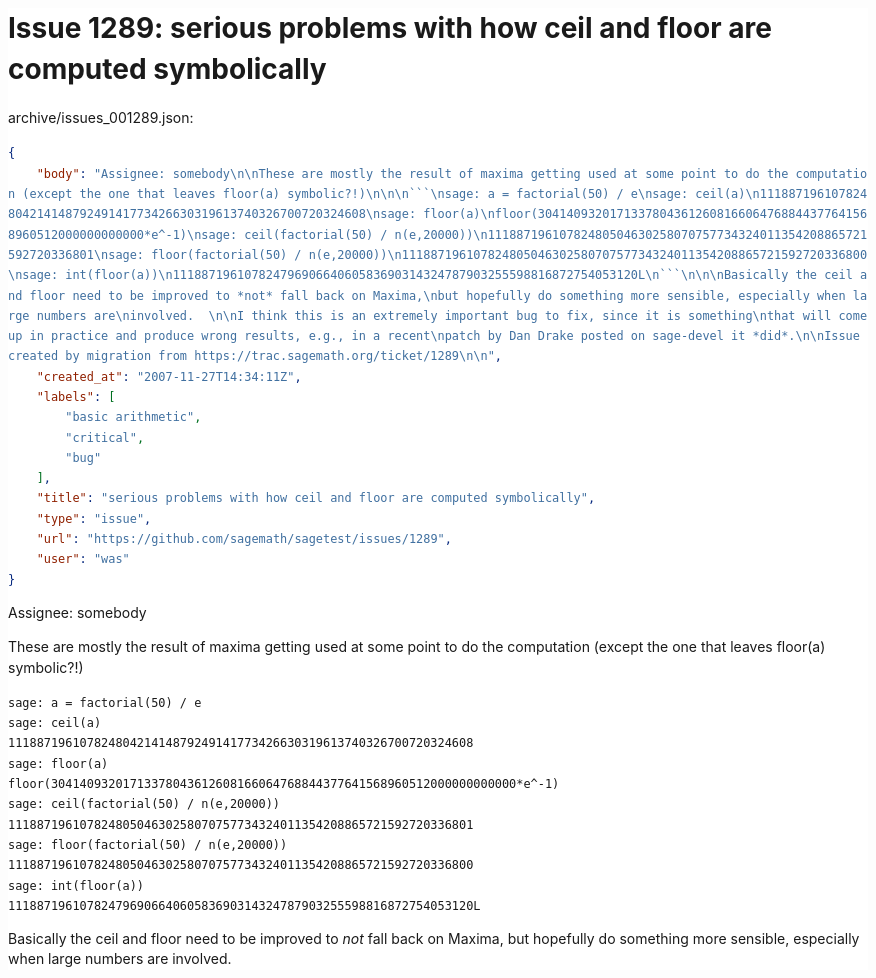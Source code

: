 # Issue 1289: serious problems with how ceil and floor are computed symbolically

archive/issues_001289.json:
```json
{
    "body": "Assignee: somebody\n\nThese are mostly the result of maxima getting used at some point to do the computation (except the one that leaves floor(a) symbolic?!)\n\n\n```\nsage: a = factorial(50) / e\nsage: ceil(a)\n11188719610782480421414879249141773426630319613740326700720324608\nsage: floor(a)\nfloor(30414093201713378043612608166064768844377641568960512000000000000*e^-1)\nsage: ceil(factorial(50) / n(e,20000))\n11188719610782480504630258070757734324011354208865721592720336801\nsage: floor(factorial(50) / n(e,20000))\n11188719610782480504630258070757734324011354208865721592720336800\nsage: int(floor(a))\n11188719610782479690664060583690314324787903255598816872754053120L\n```\n\n\nBasically the ceil and floor need to be improved to *not* fall back on Maxima,\nbut hopefully do something more sensible, especially when large numbers are\ninvolved.  \n\nI think this is an extremely important bug to fix, since it is something\nthat will come up in practice and produce wrong results, e.g., in a recent\npatch by Dan Drake posted on sage-devel it *did*.\n\nIssue created by migration from https://trac.sagemath.org/ticket/1289\n\n",
    "created_at": "2007-11-27T14:34:11Z",
    "labels": [
        "basic arithmetic",
        "critical",
        "bug"
    ],
    "title": "serious problems with how ceil and floor are computed symbolically",
    "type": "issue",
    "url": "https://github.com/sagemath/sagetest/issues/1289",
    "user": "was"
}
```
Assignee: somebody

These are mostly the result of maxima getting used at some point to do the computation (except the one that leaves floor(a) symbolic?!)


```
sage: a = factorial(50) / e
sage: ceil(a)
11188719610782480421414879249141773426630319613740326700720324608
sage: floor(a)
floor(30414093201713378043612608166064768844377641568960512000000000000*e^-1)
sage: ceil(factorial(50) / n(e,20000))
11188719610782480504630258070757734324011354208865721592720336801
sage: floor(factorial(50) / n(e,20000))
11188719610782480504630258070757734324011354208865721592720336800
sage: int(floor(a))
11188719610782479690664060583690314324787903255598816872754053120L
```


Basically the ceil and floor need to be improved to *not* fall back on Maxima,
but hopefully do something more sensible, especially when large numbers are
involved.  
